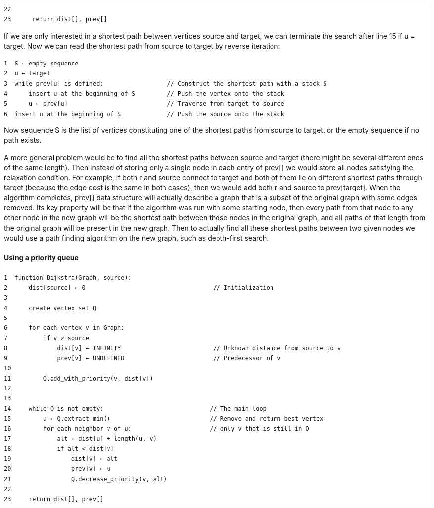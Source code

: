 ```
22
23      return dist[], prev[]
```

If we are only interested in a shortest path between vertices source and target, we can terminate the search after line 15 if u = target. Now we can read the shortest path from source to target by reverse iteration:

```
1  S ← empty sequence
2  u ← target
3  while prev[u] is defined:                  // Construct the shortest path with a stack S
4      insert u at the beginning of S         // Push the vertex onto the stack
5      u ← prev[u]                            // Traverse from target to source
6  insert u at the beginning of S             // Push the source onto the stack
```

Now sequence S is the list of vertices constituting one of the shortest paths from source to target, or the empty sequence if no path exists.

A more general problem would be to find all the shortest paths between source and target (there might be several different ones of the same length). Then instead of storing only a single node in each entry of prev[] we would store all nodes satisfying the relaxation condition. For example, if both r and source connect to target and both of them lie on different shortest paths through target (because the edge cost is the same in both cases), then we would add both r and source to prev[target]. When the algorithm completes, prev[] data structure will actually describe a graph that is a subset of the original graph with some edges removed. Its key property will be that if the algorithm was run with some starting node, then every path from that node to any other node in the new graph will be the shortest path between those nodes in the original graph, and all paths of that length from the original graph will be present in the new graph. Then to actually find all these shortest paths between two given nodes we would use a path finding algorithm on the new graph, such as depth-first search.

#### Using a priority queue

```
1  function Dijkstra(Graph, source):
2      dist[source] ← 0                                    // Initialization
3
4      create vertex set Q
5
6      for each vertex v in Graph:           
7          if v ≠ source
8              dist[v] ← INFINITY                          // Unknown distance from source to v
9              prev[v] ← UNDEFINED                         // Predecessor of v
10
11         Q.add_with_priority(v, dist[v])
12
13
14     while Q is not empty:                              // The main loop
15         u ← Q.extract_min()                            // Remove and return best vertex
16         for each neighbor v of u:                      // only v that is still in Q
17             alt ← dist[u] + length(u, v) 
18             if alt < dist[v]
19                 dist[v] ← alt
20                 prev[v] ← u
21                 Q.decrease_priority(v, alt)
22
23     return dist[], prev[]
```
